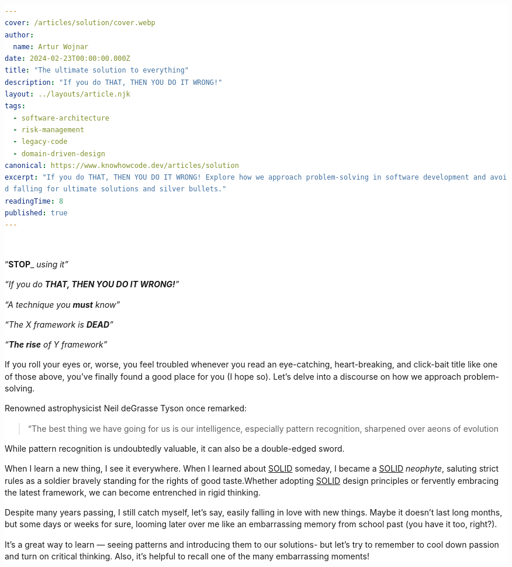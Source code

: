 ```yaml
---
cover: /articles/solution/cover.webp
author:
  name: Artur Wojnar
date: 2024-02-23T00:00:00.000Z
title: "The ultimate solution to everything"
description: "If you do THAT, THEN YOU DO IT WRONG!"
layout: ../layouts/article.njk
tags:
  - software-architecture
  - risk-management
  - legacy-code
  - domain-driven-design
canonical: https://www.knowhowcode.dev/articles/solution
excerpt: "If you do THAT, THEN YOU DO IT WRONG! Explore how we approach problem-solving in software development and avoid falling for ultimate solutions and silver bullets."
readingTime: 8
published: true
---
```


<img class="cover-image article-image" src="/articles/solution/cover.webp" alt="" loading="eager" fetchpriority="high" />

“**STOP**_ _using it”_

_“If you do_ _**THAT, THEN YOU DO IT WRONG!**”_

_“A technique you_ _**must**_ _know”_

_“The X framework is_ _**DEAD**”_

_“**The rise**_ _of Y framework”_

If you roll your eyes or, worse, you feel troubled whenever you read an eye-catching, heart-breaking, and click-bait title like one of those above, you’ve finally found a good place for you (I hope so). Let’s delve into a discourse on how we approach problem-solving.

Renowned astrophysicist Neil deGrasse Tyson once remarked:

> “The best thing we have going for us is our intelligence, especially pattern recognition, sharpened over aeons of evolution

While pattern recognition is undoubtedly valuable, it can also be a double-edged sword.

When I learn a new thing, I see it everywhere. When I learned about [SOLID](https://en.wikipedia.org/wiki/SOLID) someday, I became a [SOLID](https://en.wikipedia.org/wiki/SOLID) _neophyte_, saluting strict rules as a soldier bravely standing for the rights of good taste.Whether adopting [SOLID](https://en.wikipedia.org/wiki/SOLID) design principles or fervently embracing the latest framework, we can become entrenched in rigid thinking.

Despite many years passing, I still catch myself, let’s say, easily falling in love with new things. Maybe it doesn’t last long months, but some days or weeks for sure, looming later over me like an embarrassing memory from school past (you have it too, right?).

It’s a great way to learn — seeing patterns and introducing them to our solutions- but let’s try to remember to cool down passion and turn on critical thinking. Also, it’s helpful to recall one of the many embarrassing moments!
